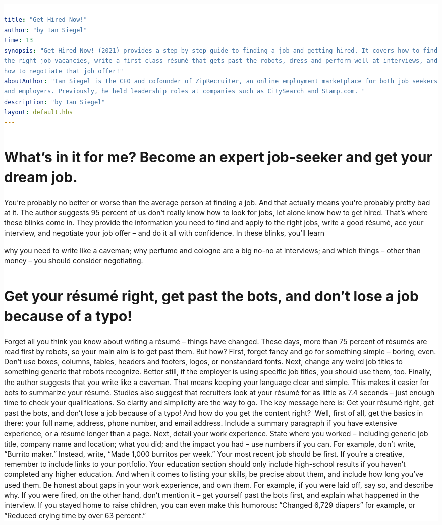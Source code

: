 ```yaml
---
title: "Get Hired Now!"
author: "by Ian Siegel"
time: 13
synopsis: "Get Hired Now! (2021) provides a step-by-step guide to finding a job and getting hired. It covers how to find the right job vacancies, write a first-class résumé that gets past the robots, dress and perform well at interviews, and how to negotiate that job offer!"
aboutAuthor: "Ian Siegel is the CEO and cofounder of ZipRecruiter, an online employment marketplace for both job seekers and employers. Previously, he held leadership roles at companies such as CitySearch and Stamp.com. "
description: "by Ian Siegel"
layout: default.hbs
---
```


# What’s in it for me? Become an expert job-seeker and get your dream job.
You’re probably no better or worse than the average person at finding a job. And that actually means you're probably pretty bad at it. The author suggests 95 percent of us don’t really know how to look for jobs, let alone know how to get hired.
That’s where these blinks come in. They provide the information you need to find and apply to the right jobs, write a good résumé, ace your interview, and negotiate your job offer – and do it all with confidence.
In these blinks, you’ll learn

why you need to write like a caveman;
why perfume and cologne are a big no-no at interviews; and
which things – other than money – you should consider negotiating.


# Get your résumé right, get past the bots, and don’t lose a job because of a typo!
Forget all you think you know about writing a résumé – things have changed. These days, more than 75 percent of résumés are read first by robots, so your main aim is to get past them. But how?
First, forget fancy and go for something simple – boring, even. Don’t use boxes, columns, tables, headers and footers, logos, or nonstandard fonts.
Next, change any weird job titles to something generic that robots recognize. Better still, if the employer is using specific job titles, you should use them, too.
Finally, the author suggests that you write like a caveman. That means keeping your language clear and simple. This makes it easier for bots to summarize your résumé. Studies also suggest that recruiters look at your résumé for as little as 7.4 seconds – just enough time to check your qualifications. So clarity and simplicity are the way to go.
The key message here is: Get your résumé right, get past the bots, and don’t lose a job because of a typo!
And how do you get the content right? 
Well, first of all, get the basics in there: your full name, address, phone number, and email address. Include a summary paragraph if you have extensive experience, or a résumé longer than a page.
Next, detail your work experience. State where you worked – including generic job title, company name and location; what you did; and the impact you had – use numbers if you can. For example, don’t write, “Burrito maker.” Instead, write, “Made 1,000 burritos per week.” Your most recent job should be first. If you’re a creative, remember to include links to your portfolio.
Your education section should only include high-school results if you haven’t completed any higher education. And when it comes to listing your skills, be precise about them, and include how long you’ve used them.
Be honest about gaps in your work experience, and own them. For example, if you were laid off, say so, and describe why. If you were fired, on the other hand, don’t mention it – get yourself past the bots first, and explain what happened in the interview. If you stayed home to raise children, you can even make this humorous: “Changed 6,729 diapers” for example, or “Reduced crying time by over 63 percent.”